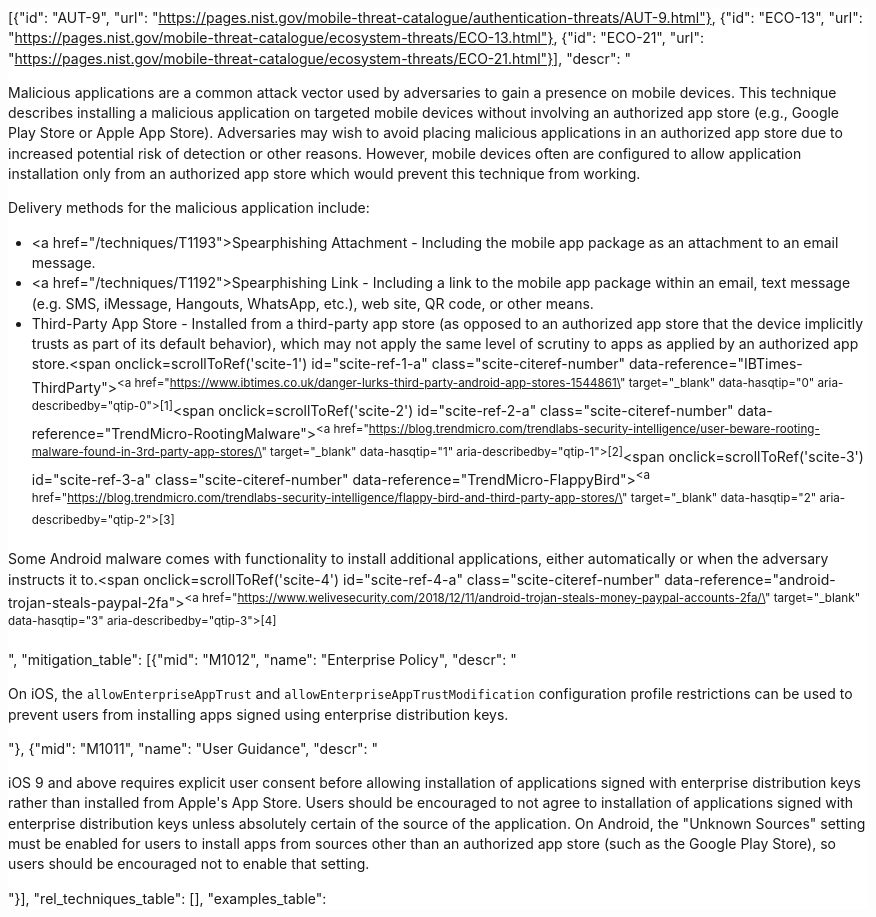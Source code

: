 [{"id": "AUT-9", "url": "https://pages.nist.gov/mobile-threat-catalogue/authentication-threats/AUT-9.html"}, {"id": "ECO-13", "url": "https://pages.nist.gov/mobile-threat-catalogue/ecosystem-threats/ECO-13.html"}, {"id": "ECO-21", "url": "https://pages.nist.gov/mobile-threat-catalogue/ecosystem-threats/ECO-21.html"}], "descr": "<p>Malicious applications are a common attack vector used by adversaries to gain a presence on mobile devices. This technique describes installing a malicious application on targeted mobile devices without involving an authorized app store (e.g., Google Play Store or Apple App Store). Adversaries may wish to avoid placing malicious applications in an authorized app store due to increased potential risk of detection or other reasons. However, mobile devices often are configured to allow application installation only from an authorized app store which would prevent this technique from working.</p><p>Delivery methods for the malicious application include:</p><ul><li><a href=\"/techniques/T1193\">Spearphishing Attachment</a> - Including the mobile app package as an attachment to an email message.</li><li><a href=\"/techniques/T1192\">Spearphishing Link</a> - Including a link to the mobile app package within an email, text message (e.g. SMS, iMessage, Hangouts, WhatsApp, etc.), web site, QR code, or other means.</li><li>Third-Party App Store - Installed from a third-party app store (as opposed to an authorized app store that the device implicitly trusts as part of its default behavior), which may not apply the same level of scrutiny to apps as applied by an authorized app store.<span onclick=scrollToRef('scite-1') id=\"scite-ref-1-a\" class=\"scite-citeref-number\" data-reference=\"IBTimes-ThirdParty\"><sup><a href=\"https://www.ibtimes.co.uk/danger-lurks-third-party-android-app-stores-1544861\" target=\"_blank\" data-hasqtip=\"0\" aria-describedby=\"qtip-0\">[1]</a></sup></span><span onclick=scrollToRef('scite-2') id=\"scite-ref-2-a\" class=\"scite-citeref-number\" data-reference=\"TrendMicro-RootingMalware\"><sup><a href=\"https://blog.trendmicro.com/trendlabs-security-intelligence/user-beware-rooting-malware-found-in-3rd-party-app-stores/\" target=\"_blank\" data-hasqtip=\"1\" aria-describedby=\"qtip-1\">[2]</a></sup></span><span onclick=scrollToRef('scite-3') id=\"scite-ref-3-a\" class=\"scite-citeref-number\" data-reference=\"TrendMicro-FlappyBird\"><sup><a href=\"https://blog.trendmicro.com/trendlabs-security-intelligence/flappy-bird-and-third-party-app-stores/\" target=\"_blank\" data-hasqtip=\"2\" aria-describedby=\"qtip-2\">[3]</a></sup></span></li></ul><p>Some Android malware comes with functionality to install additional applications, either automatically or when the adversary instructs it to.<span onclick=scrollToRef('scite-4') id=\"scite-ref-4-a\" class=\"scite-citeref-number\" data-reference=\"android-trojan-steals-paypal-2fa\"><sup><a href=\"https://www.welivesecurity.com/2018/12/11/android-trojan-steals-money-paypal-accounts-2fa/\" target=\"_blank\" data-hasqtip=\"3\" aria-describedby=\"qtip-3\">[4]</a></sup></span></p>", "mitigation_table": [{"mid": "M1012", "name": "Enterprise Policy", "descr": "<p>On iOS, the <code>allowEnterpriseAppTrust</code> and <code>allowEnterpriseAppTrustModification</code> configuration profile restrictions can be used to prevent users from installing apps signed using enterprise distribution keys.</p>"}, {"mid": "M1011", "name": "User Guidance", "descr": "<p>iOS 9 and above requires explicit user consent before allowing installation of applications signed with enterprise distribution keys rather than installed from Apple's App Store. Users should be encouraged to not agree to installation of applications signed with enterprise distribution keys unless absolutely certain of the source of the application. On Android, the \"Unknown Sources\" setting must be enabled for users to install apps from sources other than an authorized app store (such as the Google Play Store), so users should be encouraged not to enable that setting.</p>"}], "rel_techniques_table": [], "examples_table":